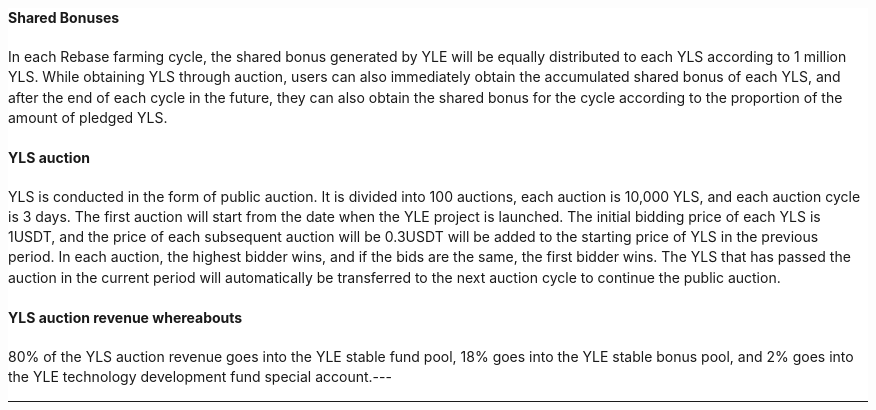 #### Shared Bonuses
In each Rebase farming cycle, the shared bonus generated by YLE will be equally distributed to each YLS according to 1 million YLS. While obtaining YLS through auction, users can also immediately obtain the accumulated shared bonus of each YLS, and after the end of each cycle in the future, they can also obtain the shared bonus for the cycle according to the proportion of the amount of pledged YLS.

#### YLS auction
YLS is conducted in the form of public auction. It is divided into 100 auctions, each auction is 10,000 YLS, and each auction cycle is 3 days. The first auction will start from the date when the YLE project is launched. The initial bidding price of each YLS is 1USDT, and the price of each subsequent auction will be 0.3USDT will be added to the starting price of YLS in the previous period. In each auction, the highest bidder wins, and if the bids are the same, the first bidder wins. The YLS that has passed the auction in the current period will automatically be transferred to the next auction cycle to continue the public auction.

#### YLS auction revenue whereabouts

80% of the YLS auction revenue goes into the YLE stable fund pool, 18% goes into the YLE stable bonus pool, and 2% goes into the YLE technology development fund special account.---

---
